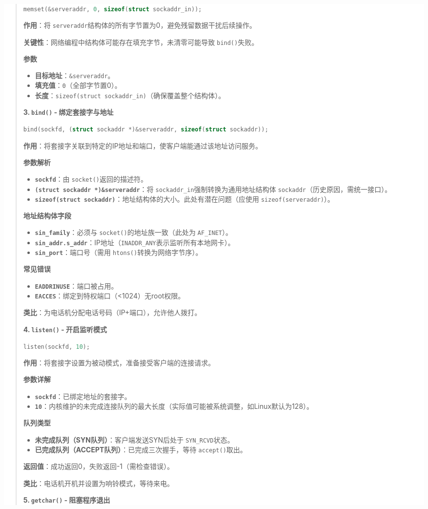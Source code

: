 > ```c
> memset(&serveraddr, 0, sizeof(struct sockaddr_in));
> ```
>
> **作用**：将 `serveraddr`结构体的所有字节置为0，避免残留数据干扰后续操作。
>
> **关键性**：网络编程中结构体可能存在填充字节，未清零可能导致 `bind()`失败。
>
> **参数**
>
> - **目标地址**：`&serveraddr`。
> - **填充值**：`0`（全部字节置0）。
> - **长度**：`sizeof(struct sockaddr_in)`（确保覆盖整个结构体）。
>
> **3. `bind()` - 绑定套接字与地址**
>
> ```c
> bind(sockfd, (struct sockaddr *)&serveraddr, sizeof(struct sockaddr));
> ```
>
> **作用**：将套接字关联到特定的IP地址和端口，使客户端能通过该地址访问服务。
>
> **参数解析**
>
> - **`sockfd`**：由 `socket()`返回的描述符。
> - **`(struct sockaddr *)&serveraddr`**：将 `sockaddr_in`强制转换为通用地址结构体 `sockaddr`（历史原因，需统一接口）。
> - **`sizeof(struct sockaddr)`**：地址结构体的大小。此处有潜在问题（应使用 `sizeof(serveraddr)`）。
>
> **地址结构体字段**
>
> - **`sin_family`**：必须与 `socket()`的地址族一致（此处为 `AF_INET`）。
> - **`sin_addr.s_addr`**：IP地址（`INADDR_ANY`表示监听所有本地网卡）。
> - **`sin_port`**：端口号（需用 `htons()`转换为网络字节序）。
>
> **常见错误**
>
> - **`EADDRINUSE`**：端口被占用。
> - **`EACCES`**：绑定到特权端口（<1024）无root权限。
>
> **类比**：为电话机分配电话号码（IP+端口），允许他人拨打。
>
> **4. `listen()` - 开启监听模式**
>
> ```c
> listen(sockfd, 10);
> ```
>
> **作用**：将套接字设置为被动模式，准备接受客户端的连接请求。
>
> **参数详解**
>
> - **`sockfd`**：已绑定地址的套接字。
> - **`10`**：内核维护的未完成连接队列的最大长度（实际值可能被系统调整，如Linux默认为128）。
>
> **队列类型**
>
> - **未完成队列（SYN队列）**：客户端发送SYN后处于 `SYN_RCVD`状态。
> - **已完成队列（ACCEPT队列）**：已完成三次握手，等待 `accept()`取出。
>
> **返回值**：成功返回0，失败返回-1（需检查错误）。
>
> **类比**：电话机开机并设置为响铃模式，等待来电。
>
> **5. `getchar()` - 阻塞程序退出**